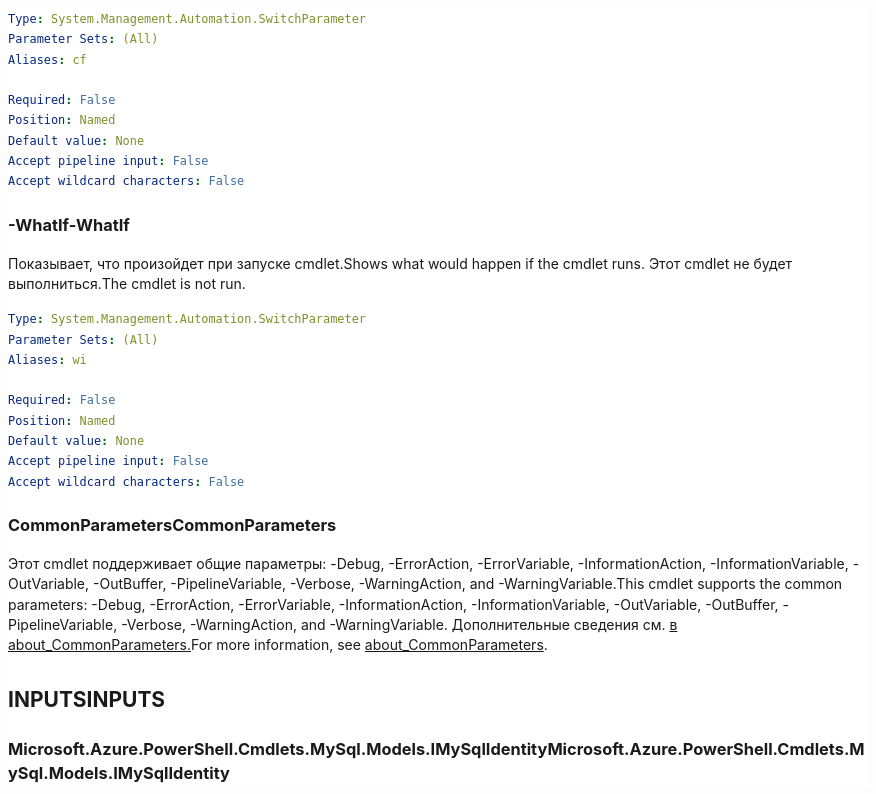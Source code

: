 ```yaml
Type: System.Management.Automation.SwitchParameter
Parameter Sets: (All)
Aliases: cf

Required: False
Position: Named
Default value: None
Accept pipeline input: False
Accept wildcard characters: False
```

### <span data-ttu-id="3a84b-136">-WhatIf</span><span class="sxs-lookup"><span data-stu-id="3a84b-136">-WhatIf</span></span>
<span data-ttu-id="3a84b-137">Показывает, что произойдет при запуске cmdlet.</span><span class="sxs-lookup"><span data-stu-id="3a84b-137">Shows what would happen if the cmdlet runs.</span></span>
<span data-ttu-id="3a84b-138">Этот cmdlet не будет выполниться.</span><span class="sxs-lookup"><span data-stu-id="3a84b-138">The cmdlet is not run.</span></span>

```yaml
Type: System.Management.Automation.SwitchParameter
Parameter Sets: (All)
Aliases: wi

Required: False
Position: Named
Default value: None
Accept pipeline input: False
Accept wildcard characters: False
```

### <span data-ttu-id="3a84b-139">CommonParameters</span><span class="sxs-lookup"><span data-stu-id="3a84b-139">CommonParameters</span></span>
<span data-ttu-id="3a84b-140">Этот cmdlet поддерживает общие параметры: -Debug, -ErrorAction, -ErrorVariable, -InformationAction, -InformationVariable, -OutVariable, -OutBuffer, -PipelineVariable, -Verbose, -WarningAction, and -WarningVariable.</span><span class="sxs-lookup"><span data-stu-id="3a84b-140">This cmdlet supports the common parameters: -Debug, -ErrorAction, -ErrorVariable, -InformationAction, -InformationVariable, -OutVariable, -OutBuffer, -PipelineVariable, -Verbose, -WarningAction, and -WarningVariable.</span></span> <span data-ttu-id="3a84b-141">Дополнительные сведения см. [в about_CommonParameters.](http://go.microsoft.com/fwlink/?LinkID=113216)</span><span class="sxs-lookup"><span data-stu-id="3a84b-141">For more information, see [about_CommonParameters](http://go.microsoft.com/fwlink/?LinkID=113216).</span></span>

## <span data-ttu-id="3a84b-142">INPUTS</span><span class="sxs-lookup"><span data-stu-id="3a84b-142">INPUTS</span></span>

### <span data-ttu-id="3a84b-143">Microsoft.Azure.PowerShell.Cmdlets.MySql.Models.IMySqlIdentity</span><span class="sxs-lookup"><span data-stu-id="3a84b-143">Microsoft.Azure.PowerShell.Cmdlets.MySql.Models.IMySqlIdentity</span></span>
